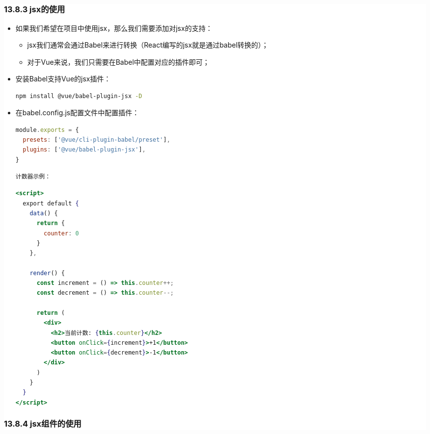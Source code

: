 

### 13.8.3 jsx的使用

- 如果我们希望在项目中使用jsx，那么我们需要添加对jsx的支持： 

  - jsx我们通常会通过Babel来进行转换（React编写的jsx就是通过babel转换的）； 

  - 对于Vue来说，我们只需要在Babel中配置对应的插件即可； 

- 安装Babel支持Vue的jsx插件：

  ```bash
  npm install @vue/babel-plugin-jsx -D
  ```

  

- 在babel.config.js配置文件中配置插件： 

  ```js
  module.exports = {
    presets: ['@vue/cli-plugin-babel/preset'],
    plugins: ['@vue/babel-plugin-jsx'],
  }
  ```

  

  `计数器示例：`

  ```jsx
  <script>
    export default {
      data() {
        return {
          counter: 0
        }
      },
  
      render() {
        const increment = () => this.counter++;
        const decrement = () => this.counter--;
  
        return (
          <div>
            <h2>当前计数: {this.counter}</h2>
            <button onClick={increment}>+1</button>
            <button onClick={decrement}>-1</button>
          </div>
        )
      }
    }
  </script>
  ```



### 13.8.4 jsx组件的使用
